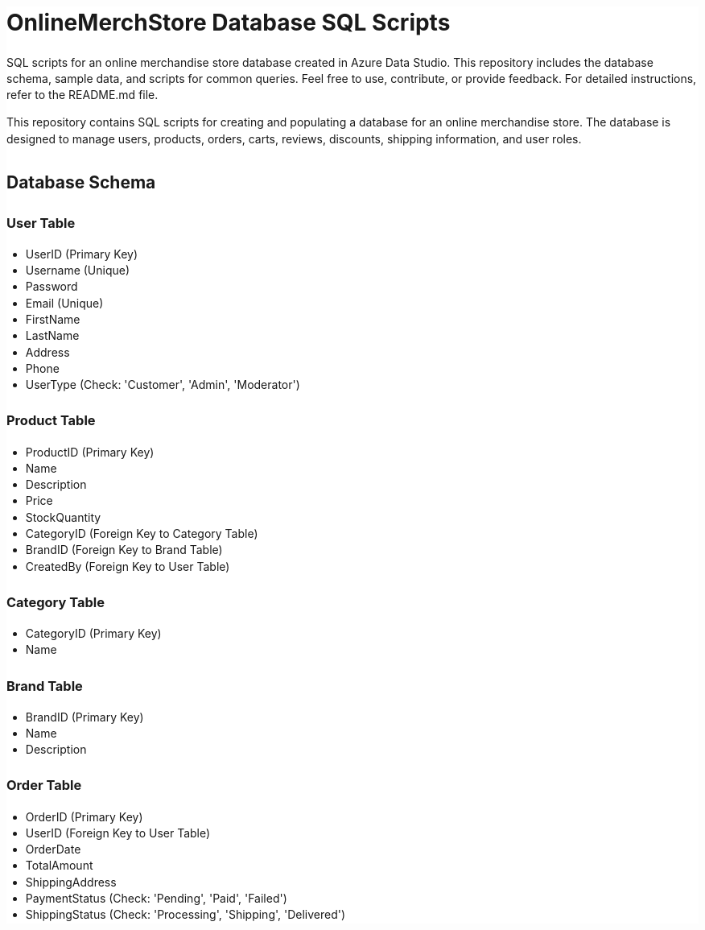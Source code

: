 # OnlineMerchStore Database SQL Scripts
SQL scripts for an online merchandise store database created in Azure Data Studio. This repository includes the database schema, sample data, and scripts for common queries. Feel free to use, contribute, or provide feedback. For detailed instructions, refer to the README.md file.

This repository contains SQL scripts for creating and populating a database for an online merchandise store. The database is designed to manage users, products, orders, carts, reviews, discounts, shipping information, and user roles.

## Database Schema

### User Table
- UserID (Primary Key)
- Username (Unique)
- Password
- Email (Unique)
- FirstName
- LastName
- Address
- Phone
- UserType (Check: 'Customer', 'Admin', 'Moderator')

### Product Table
- ProductID (Primary Key)
- Name
- Description
- Price
- StockQuantity
- CategoryID (Foreign Key to Category Table)
- BrandID (Foreign Key to Brand Table)
- CreatedBy (Foreign Key to User Table)

### Category Table
- CategoryID (Primary Key)
- Name

### Brand Table
- BrandID (Primary Key)
- Name
- Description

### Order Table
- OrderID (Primary Key)
- UserID (Foreign Key to User Table)
- OrderDate
- TotalAmount
- ShippingAddress
- PaymentStatus (Check: 'Pending', 'Paid', 'Failed')
- ShippingStatus (Check: 'Processing', 'Shipping', 'Delivered')
